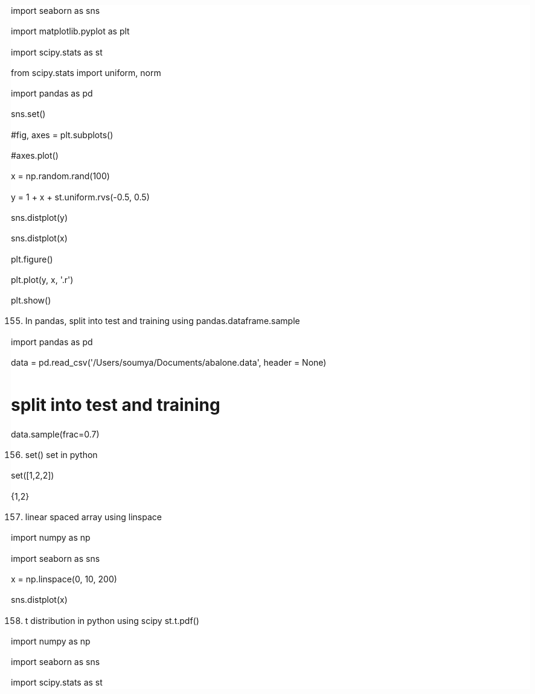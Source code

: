import seaborn as sns

import matplotlib.pyplot as plt

import scipy.stats as st

from scipy.stats import uniform, norm

import pandas as pd

sns.set()

#fig, axes = plt.subplots()

#axes.plot()

x = np.random.rand(100)

y = 1 + x + st.uniform.rvs(-0.5, 0.5)

sns.distplot(y)

sns.distplot(x)

plt.figure()

plt.plot(y, x, '.r')

plt.show()

155) In pandas, split into test and training using pandas.dataframe.sample

import pandas as pd

data =  pd.read_csv('/Users/soumya/Documents/abalone.data', header = None)

# split into test and training

data.sample(frac=0.7)

156) set() set in python

set([1,2,2])

{1,2}

157) linear spaced array using linspace

import numpy as np

import seaborn as sns

x = np.linspace(0, 10, 200)

sns.distplot(x)

158) t distribution in python using scipy st.t.pdf()

import numpy as np

import seaborn as sns

import scipy.stats as st
